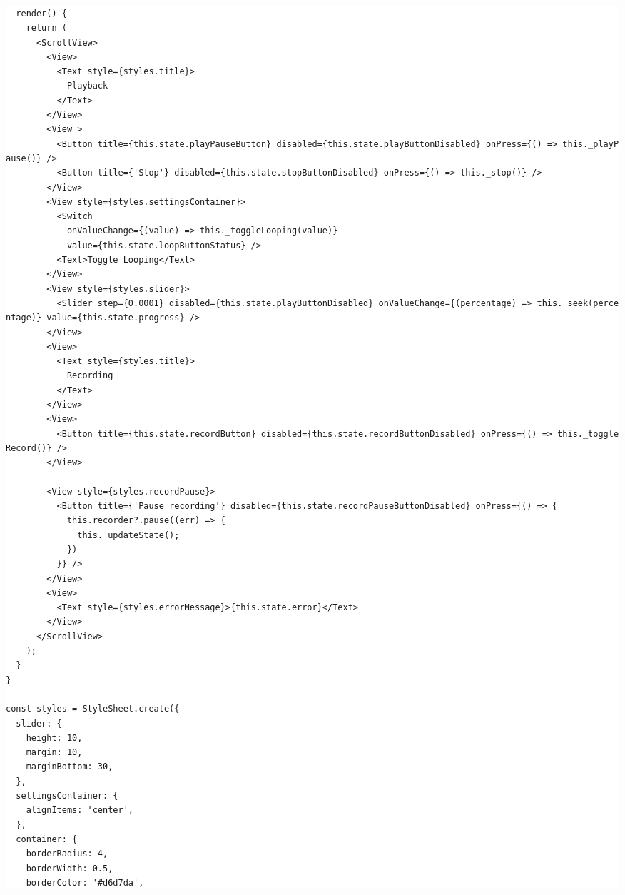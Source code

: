 ```tsx
  render() {
    return (
      <ScrollView>
        <View>
          <Text style={styles.title}>
            Playback
          </Text>
        </View>
        <View >
          <Button title={this.state.playPauseButton} disabled={this.state.playButtonDisabled} onPress={() => this._playPause()} />
          <Button title={'Stop'} disabled={this.state.stopButtonDisabled} onPress={() => this._stop()} />
        </View>
        <View style={styles.settingsContainer}>
          <Switch
            onValueChange={(value) => this._toggleLooping(value)}
            value={this.state.loopButtonStatus} />
          <Text>Toggle Looping</Text>
        </View>
        <View style={styles.slider}>
          <Slider step={0.0001} disabled={this.state.playButtonDisabled} onValueChange={(percentage) => this._seek(percentage)} value={this.state.progress} />
        </View>
        <View>
          <Text style={styles.title}>
            Recording
          </Text>
        </View>
        <View>
          <Button title={this.state.recordButton} disabled={this.state.recordButtonDisabled} onPress={() => this._toggleRecord()} />
        </View>
        
        <View style={styles.recordPause}>
          <Button title={'Pause recording'} disabled={this.state.recordPauseButtonDisabled} onPress={() => {
            this.recorder?.pause((err) => {
              this._updateState();
            })
          }} />
        </View>
        <View>
          <Text style={styles.errorMessage}>{this.state.error}</Text>
        </View>
      </ScrollView>
    );
  }
}

const styles = StyleSheet.create({
  slider: {
    height: 10,
    margin: 10,
    marginBottom: 30,
  },
  settingsContainer: {
    alignItems: 'center',
  },
  container: {
    borderRadius: 4,
    borderWidth: 0.5,
    borderColor: '#d6d7da',
```